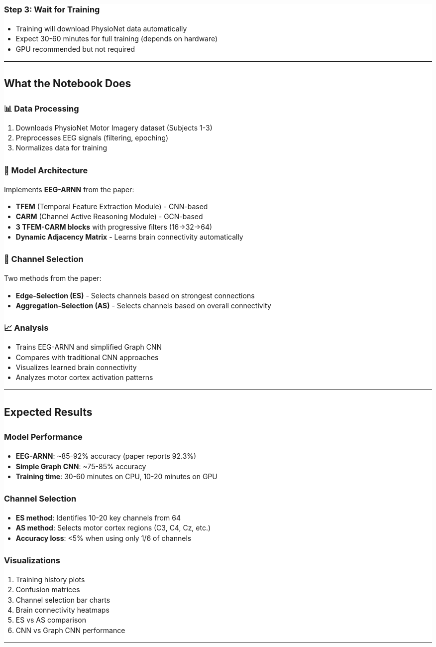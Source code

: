 ### Step 3: Wait for Training
- Training will download PhysioNet data automatically
- Expect 30-60 minutes for full training (depends on hardware)
- GPU recommended but not required

---

## What the Notebook Does

### 📊 Data Processing
1. Downloads PhysioNet Motor Imagery dataset (Subjects 1-3)
2. Preprocesses EEG signals (filtering, epoching)
3. Normalizes data for training

### 🧠 Model Architecture
Implements **EEG-ARNN** from the paper:
- **TFEM** (Temporal Feature Extraction Module) - CNN-based
- **CARM** (Channel Active Reasoning Module) - GCN-based
- **3 TFEM-CARM blocks** with progressive filters (16→32→64)
- **Dynamic Adjacency Matrix** - Learns brain connectivity automatically

### 🎯 Channel Selection
Two methods from the paper:
- **Edge-Selection (ES)** - Selects channels based on strongest connections
- **Aggregation-Selection (AS)** - Selects channels based on overall connectivity

### 📈 Analysis
- Trains EEG-ARNN and simplified Graph CNN
- Compares with traditional CNN approaches
- Visualizes learned brain connectivity
- Analyzes motor cortex activation patterns

---

## Expected Results

### Model Performance
- **EEG-ARNN**: ~85-92% accuracy (paper reports 92.3%)
- **Simple Graph CNN**: ~75-85% accuracy
- **Training time**: 30-60 minutes on CPU, 10-20 minutes on GPU

### Channel Selection
- **ES method**: Identifies 10-20 key channels from 64
- **AS method**: Selects motor cortex regions (C3, C4, Cz, etc.)
- **Accuracy loss**: <5% when using only 1/6 of channels

### Visualizations
1. Training history plots
2. Confusion matrices
3. Channel selection bar charts
4. Brain connectivity heatmaps
5. ES vs AS comparison
6. CNN vs Graph CNN performance

---